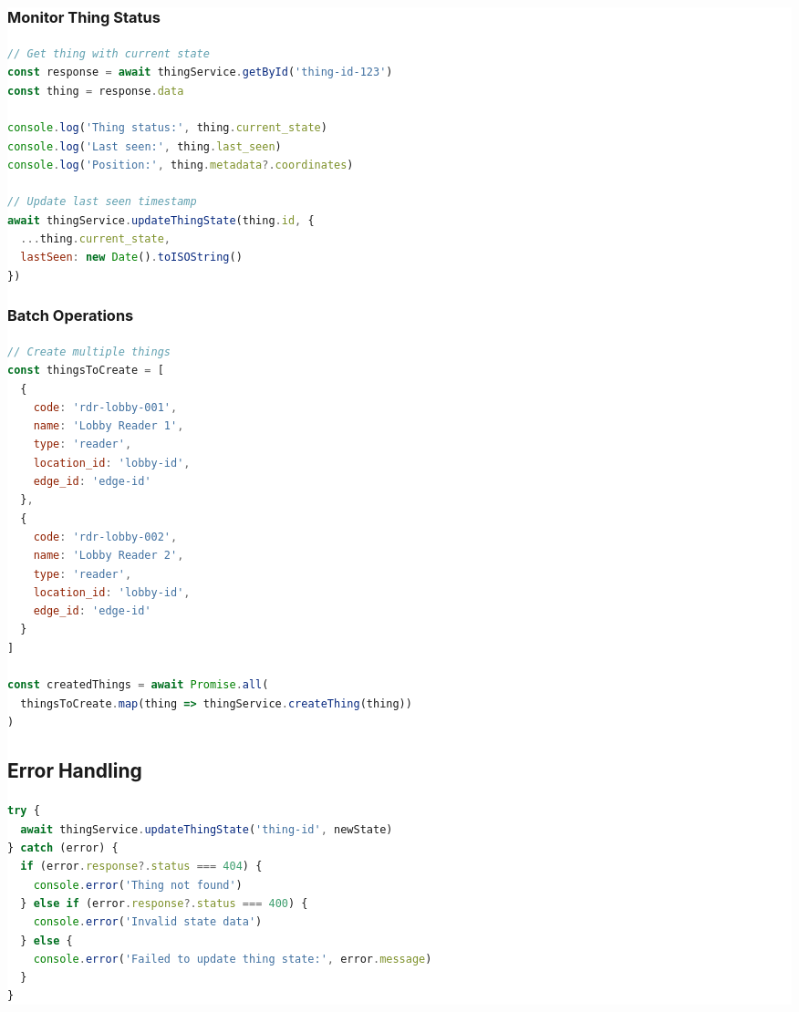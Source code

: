### Monitor Thing Status

```javascript
// Get thing with current state
const response = await thingService.getById('thing-id-123')
const thing = response.data

console.log('Thing status:', thing.current_state)
console.log('Last seen:', thing.last_seen)
console.log('Position:', thing.metadata?.coordinates)

// Update last seen timestamp
await thingService.updateThingState(thing.id, {
  ...thing.current_state,
  lastSeen: new Date().toISOString()
})
```

### Batch Operations

```javascript
// Create multiple things
const thingsToCreate = [
  {
    code: 'rdr-lobby-001',
    name: 'Lobby Reader 1',
    type: 'reader',
    location_id: 'lobby-id',
    edge_id: 'edge-id'
  },
  {
    code: 'rdr-lobby-002', 
    name: 'Lobby Reader 2',
    type: 'reader',
    location_id: 'lobby-id',
    edge_id: 'edge-id'
  }
]

const createdThings = await Promise.all(
  thingsToCreate.map(thing => thingService.createThing(thing))
)
```

## Error Handling

```javascript
try {
  await thingService.updateThingState('thing-id', newState)
} catch (error) {
  if (error.response?.status === 404) {
    console.error('Thing not found')
  } else if (error.response?.status === 400) {
    console.error('Invalid state data')
  } else {
    console.error('Failed to update thing state:', error.message)
  }
}
```
